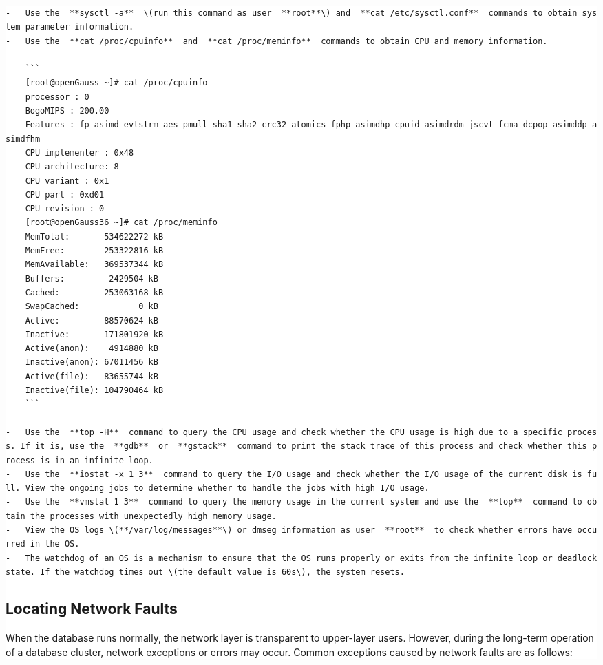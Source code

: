     -   Use the  **sysctl -a**  \(run this command as user  **root**\) and  **cat /etc/sysctl.conf**  commands to obtain system parameter information.
    -   Use the  **cat /proc/cpuinfo**  and  **cat /proc/meminfo**  commands to obtain CPU and memory information.

        ```
        [root@openGauss ~]# cat /proc/cpuinfo
        processor : 0
        BogoMIPS : 200.00
        Features : fp asimd evtstrm aes pmull sha1 sha2 crc32 atomics fphp asimdhp cpuid asimdrdm jscvt fcma dcpop asimddp asimdfhm
        CPU implementer : 0x48
        CPU architecture: 8
        CPU variant : 0x1
        CPU part : 0xd01
        CPU revision : 0
        [root@openGauss36 ~]# cat /proc/meminfo
        MemTotal:       534622272 kB
        MemFree:        253322816 kB
        MemAvailable:   369537344 kB
        Buffers:         2429504 kB
        Cached:         253063168 kB
        SwapCached:            0 kB
        Active:         88570624 kB
        Inactive:       171801920 kB
        Active(anon):    4914880 kB
        Inactive(anon): 67011456 kB
        Active(file):   83655744 kB
        Inactive(file): 104790464 kB
        ```

    -   Use the  **top -H**  command to query the CPU usage and check whether the CPU usage is high due to a specific process. If it is, use the  **gdb**  or  **gstack**  command to print the stack trace of this process and check whether this process is in an infinite loop.
    -   Use the  **iostat -x 1 3**  command to query the I/O usage and check whether the I/O usage of the current disk is full. View the ongoing jobs to determine whether to handle the jobs with high I/O usage.
    -   Use the  **vmstat 1 3**  command to query the memory usage in the current system and use the  **top**  command to obtain the processes with unexpectedly high memory usage.
    -   View the OS logs \(**/var/log/messages**\) or dmseg information as user  **root**  to check whether errors have occurred in the OS.
    -   The watchdog of an OS is a mechanism to ensure that the OS runs properly or exits from the infinite loop or deadlock state. If the watchdog times out \(the default value is 60s\), the system resets.


## Locating Network Faults<a name="section1321411501272"></a>

When the database runs normally, the network layer is transparent to upper-layer users. However, during the long-term operation of a database cluster, network exceptions or errors may occur. Common exceptions caused by network faults are as follows: 
